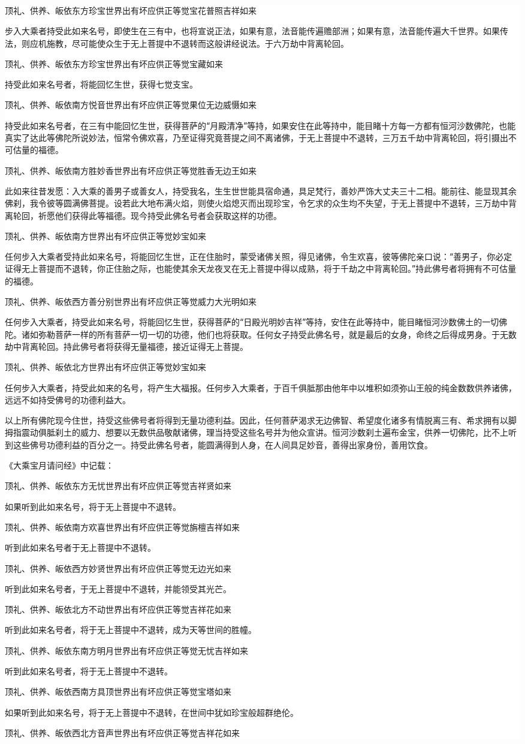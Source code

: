 顶礼、供养、皈依东方珍宝世界出有坏应供正等觉宝花普照吉祥如来

步入大乘者持受此如来名号，即使生在三有中，也将宣说正法，如果有意，法音能传遍赡部洲；如果有意，法音能传遍大千世界。如果传法，则应机施教，尽可能使众生于无上菩提中不退转而这般讲经说法。于六万劫中背离轮回。

顶礼、供养、皈依东方珍宝世界出有坏应供正等觉宝藏如来

持受此如来名号者，将能回忆生世，获得七觉支宝。

顶礼、供养、皈依南方悦音世界出有坏应供正等觉果位无边威慑如来

持受此如来名号者，在三有中能回忆生世，获得菩萨的“月殿清净”等持，如果安住在此等持中，能目睹十方每一方都有恒河沙数佛陀，也能真实了达此等佛陀所说妙法，恒常令佛欢喜，乃至证得究竟菩提之间不离诸佛，于无上菩提中不退转，三万五千劫中背离轮回，将引摄出不可估量的福德。

顶礼、供养、皈依南方胜妙香世界出有坏应供正等觉胜香无边王如来

此如来往昔发愿：入大乘的善男子或善女人，持受我名，生生世世能具宿命通，具足梵行，善妙严饰大丈夫三十二相。能前往、能显现其余佛刹，我令彼等圆满佛菩提。设若此大地布满火焰，则使火焰熄灭而出现珍宝，令乞求的众生均不失望，于无上菩提中不退转，三万劫中背离轮回，祈愿他们获得此等福德。现今持受此佛名号者会获取这样的功德。

顶礼、供养、皈依南方世界出有坏应供正等觉妙宝如来

任何步入大乘者受持此如来名号，将能回忆生世，正在住胎时，蒙受诸佛关照，得见诸佛，令生欢喜，彼等佛陀亲口说：“善男子，你必定证得无上菩提而不退转，你正住胎之际，也能使其余天龙夜叉在无上菩提中得以成熟，将于千劫之中背离轮回。”持此佛号者将拥有不可估量的福德。

顶礼、供养、皈依西方善分别世界出有坏应供正等觉威力大光明如来

任何步入大乘者，持受此如来名号，将能回忆生世，获得菩萨的“日殿光明妙吉祥”等持，安住在此等持中，能目睹恒河沙数佛土的一切佛陀。诸如弥勒菩萨一样的所有菩萨一切一切的功德，他们也将获取。任何女子持受此佛名号，就是最后的女身，命终之后得成男身。于无数劫中背离轮回。持此佛号者将获得无量福德，接近证得无上菩提。

顶礼、供养、皈依北方世界出有坏应供正等觉妙宝如来

任何步入大乘者，持受此如来的名号，将产生大福报。任何步入大乘者，于百千俱胝那由他年中以堆积如须弥山王般的纯金数数供养诸佛，远远不如持受佛号的功德利益大。

以上所有佛陀现今住世，持受这些佛号者将得到无量功德利益。因此，任何菩萨渴求无边佛智、希望度化诸多有情脱离三有、希求拥有以脚拇指震动俱胝刹土的威力、想要以无数供品敬献诸佛，理当持受这些名号并为他众宣讲。恒河沙数刹土遍布金宝，供养一切佛陀，比不上听到这些佛号功德利益的百分之一。持受此佛名号者，能圆满得到人身，在人间具足妙音，善得出家身份，善用饮食。

《大乘宝月请问经》中记载：

顶礼、供养、皈依东方无忧世界出有坏应供正等觉吉祥贤如来

如果听到此如来名号，将于无上菩提中不退转。

顶礼、供养、皈依南方欢喜世界出有坏应供正等觉旃檀吉祥如来

听到此如来名号者于无上菩提中不退转。

顶礼、供养、皈依西方妙贤世界出有坏应供正等觉无边光如来

听到此如来名号者，于无上菩提中不退转，并能领受其光芒。

顶礼、供养、皈依北方不动世界出有坏应供正等觉吉祥花如来

听到此如来名号者，将于无上菩提中不退转，成为天等世间的胜幢。

顶礼、供养、皈依东南方明月世界出有坏应供正等觉无忧吉祥如来

听到此如来名号者，将于无上菩提中不退转。

顶礼、供养、皈依西南方具顶世界出有坏应供正等觉宝塔如来

如果听到此如来名号，将于无上菩提中不退转，在世间中犹如珍宝般超群绝伦。

顶礼、供养、皈依西北方音声世界出有坏应供正等觉吉祥花如来
